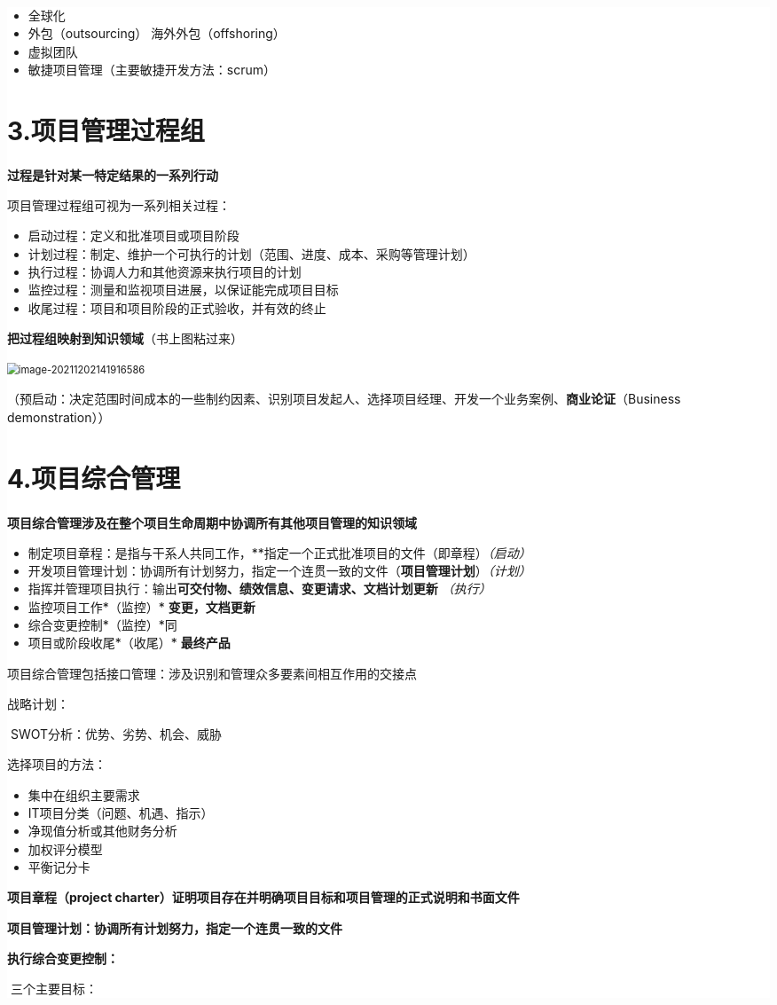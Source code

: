 - 全球化
- 外包（outsourcing）  海外外包（offshoring）
- 虚拟团队
- 敏捷项目管理（主要敏捷开发方法：scrum）

# 3.项目管理过程组

**过程是针对某一特定结果的一系列行动**

项目管理过程组可视为一系列相关过程：

- 启动过程：定义和批准项目或项目阶段
- 计划过程：制定、维护一个可执行的计划（范围、进度、成本、采购等管理计划）
- 执行过程：协调人力和其他资源来执行项目的计划
- 监控过程：测量和监视项目进展，以保证能完成项目目标
- 收尾过程：项目和项目阶段的正式验收，并有效的终止

**把过程组映射到知识领域**（书上图粘过来）

<img src="C:\Users\86130\AppData\Roaming\Typora\typora-user-images\image-20211202141916586.png" alt="image-20211202141916586" style="zoom:80%;" />

（预启动：决定范围时间成本的一些制约因素、识别项目发起人、选择项目经理、开发一个业务案例、**商业论证**（Business demonstration））

# 4.项目综合管理

**项目综合管理涉及在整个项目生命周期中协调所有其他项目管理的知识领域**

- 制定项目章程：是指与干系人共同工作，**指定一个正式批准项目的文件（即章程）*（启动）*
- 开发项目管理计划：协调所有计划努力，指定一个连贯一致的文件（**项目管理计划**）*（计划）*
- 指挥并管理项目执行：输出**可交付物、绩效信息、变更请求、文档计划更新** *（执行）*
- 监控项目工作*（监控）* **变更，文档更新**      
- 综合变更控制*（监控）*同
- 项目或阶段收尾*（收尾）* **最终产品**

项目综合管理包括接口管理：涉及识别和管理众多要素间相互作用的交接点

战略计划：

​	SWOT分析：优势、劣势、机会、威胁

选择项目的方法：

- 集中在组织主要需求
- IT项目分类（问题、机遇、指示）
- 净现值分析或其他财务分析
- 加权评分模型
- 平衡记分卡

**项目章程（project charter）证明项目存在并明确项目目标和项目管理的正式说明和书面文件** 

**项目管理计划：协调所有计划努力，指定一个连贯一致的文件**

**执行综合变更控制：**

​	三个主要目标：
